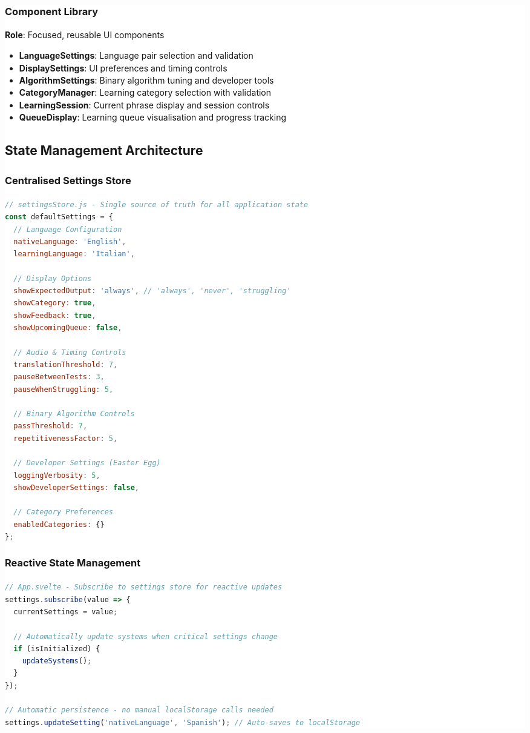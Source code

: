 ### Component Library
**Role**: Focused, reusable UI components
- **LanguageSettings**: Language pair selection and validation
- **DisplaySettings**: UI preferences and timing controls
- **AlgorithmSettings**: Binary algorithm tuning and developer tools
- **CategoryManager**: Learning category selection with validation
- **LearningSession**: Current phrase display and session controls
- **QueueDisplay**: Learning queue visualisation and progress tracking

## State Management Architecture

### Centralised Settings Store

```javascript
// settingsStore.js - Single source of truth for all application state
const defaultSettings = {
  // Language Configuration
  nativeLanguage: 'English',
  learningLanguage: 'Italian',
  
  // Display Options
  showExpectedOutput: 'always', // 'always', 'never', 'struggling'
  showCategory: true,
  showFeedback: true,
  showUpcomingQueue: false,
  
  // Audio & Timing Controls
  translationThreshold: 7,
  pauseBetweenTests: 3,
  pauseWhenStruggling: 5,
  
  // Binary Algorithm Controls
  passThreshold: 7,
  repetitivenessFactor: 5,
  
  // Developer Settings (Easter Egg)
  loggingVerbosity: 5,
  showDeveloperSettings: false,
  
  // Category Preferences
  enabledCategories: {}
};
```

### Reactive State Management

```javascript
// App.svelte - Subscribe to settings store for reactive updates
settings.subscribe(value => {
  currentSettings = value;
  
  // Automatically update systems when critical settings change
  if (isInitialized) {
    updateSystems();
  }
});

// Automatic persistence - no manual localStorage calls needed
settings.updateSetting('nativeLanguage', 'Spanish'); // Auto-saves to localStorage
```
